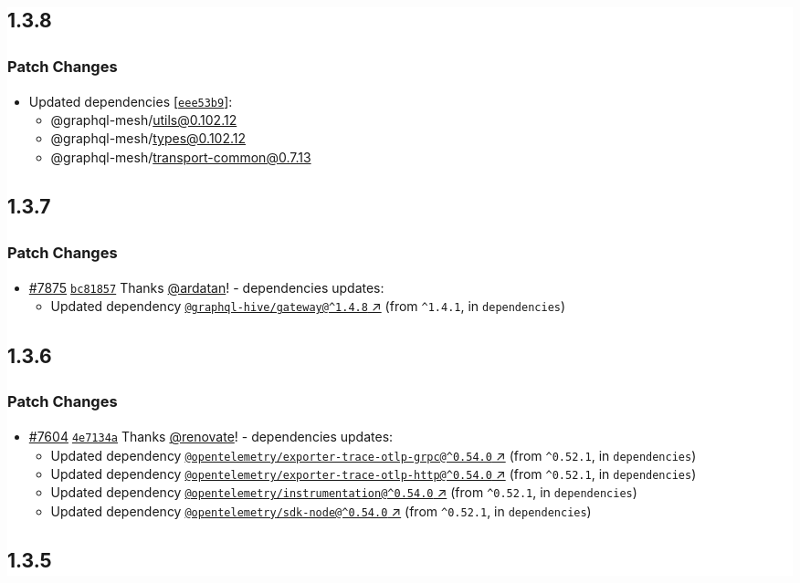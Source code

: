 ## 1.3.8

### Patch Changes

- Updated dependencies
  [[`eee53b9`](https://github.com/ardatan/graphql-mesh/commit/eee53b9f455653166c39bca627b3261fbefe4eb7)]:
  - @graphql-mesh/utils@0.102.12
  - @graphql-mesh/types@0.102.12
  - @graphql-mesh/transport-common@0.7.13

## 1.3.7

### Patch Changes

- [#7875](https://github.com/ardatan/graphql-mesh/pull/7875)
  [`bc81857`](https://github.com/ardatan/graphql-mesh/commit/bc81857ee8b632e9aedc9cd96668aa7e2abde1af)
  Thanks [@ardatan](https://github.com/ardatan)! - dependencies updates:
  - Updated dependency
    [`@graphql-hive/gateway@^1.4.8` ↗︎](https://www.npmjs.com/package/@graphql-hive/gateway/v/1.4.8)
    (from `^1.4.1`, in `dependencies`)

## 1.3.6

### Patch Changes

- [#7604](https://github.com/ardatan/graphql-mesh/pull/7604)
  [`4e7134a`](https://github.com/ardatan/graphql-mesh/commit/4e7134ae009b01fbec7825cc71673e4247d5f875)
  Thanks [@renovate](https://github.com/apps/renovate)! - dependencies updates:
  - Updated dependency
    [`@opentelemetry/exporter-trace-otlp-grpc@^0.54.0` ↗︎](https://www.npmjs.com/package/@opentelemetry/exporter-trace-otlp-grpc/v/0.54.0)
    (from `^0.52.1`, in `dependencies`)
  - Updated dependency
    [`@opentelemetry/exporter-trace-otlp-http@^0.54.0` ↗︎](https://www.npmjs.com/package/@opentelemetry/exporter-trace-otlp-http/v/0.54.0)
    (from `^0.52.1`, in `dependencies`)
  - Updated dependency
    [`@opentelemetry/instrumentation@^0.54.0` ↗︎](https://www.npmjs.com/package/@opentelemetry/instrumentation/v/0.54.0)
    (from `^0.52.1`, in `dependencies`)
  - Updated dependency
    [`@opentelemetry/sdk-node@^0.54.0` ↗︎](https://www.npmjs.com/package/@opentelemetry/sdk-node/v/0.54.0)
    (from `^0.52.1`, in `dependencies`)

## 1.3.5
